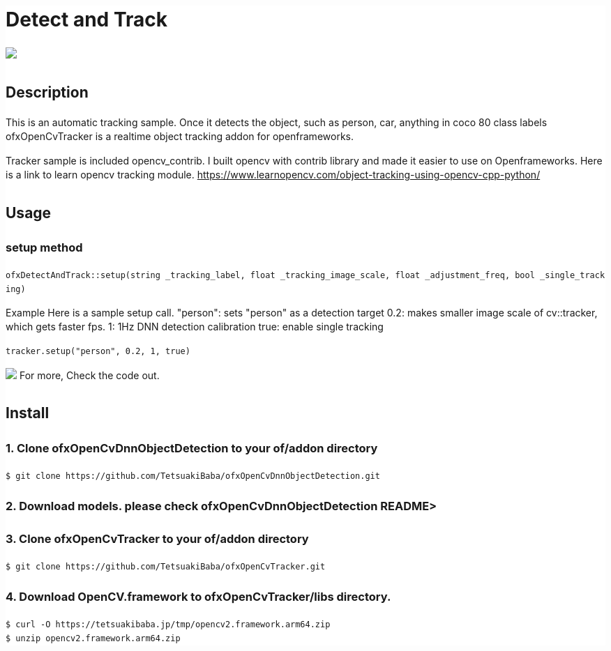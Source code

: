 # Detect and Track

<img src="sample_images/May-28-2021 15-38-41.gif" width="100%">


## Description
This is an automatic tracking sample. Once it detects the object, such as person, car, anything in coco 80 class labels 
ofxOpenCvTracker is a realtime object tracking addon for openframeworks.

Tracker sample is included opencv_contrib. I built opencv with contrib library and made it easier to use on Openframeworks. Here is a link to learn opencv tracking module. https://www.learnopencv.com/object-tracking-using-opencv-cpp-python/


## Usage
### setup method
~~~
ofxDetectAndTrack::setup(string _tracking_label, float _tracking_image_scale, float _adjustment_freq, bool _single_tracking)
~~~
Example
Here is a sample setup call. 
"person": sets "person" as a detection target
0.2: makes smaller image scale of cv::tracker, which gets faster fps.
1: 1Hz DNN detection calibration 
true: enable single tracking
```
tracker.setup("person", 0.2, 1, true)
```
<img src="sample_images/Jun-22-2021 06-02-44.gif" width="100%">
For more, Check the code out.

## Install
### 1. Clone ofxOpenCvDnnObjectDetection to your of/addon directory
    $ git clone https://github.com/TetsuakiBaba/ofxOpenCvDnnObjectDetection.git
### 2. Download models. please check ofxOpenCvDnnObjectDetection README>
### 3. Clone ofxOpenCvTracker to your of/addon directory
    $ git clone https://github.com/TetsuakiBaba/ofxOpenCvTracker.git
### 4. Download OpenCV.framework to ofxOpenCvTracker/libs directory. 
    $ curl -O https://tetsuakibaba.jp/tmp/opencv2.framework.arm64.zip
    $ unzip opencv2.framework.arm64.zip
   